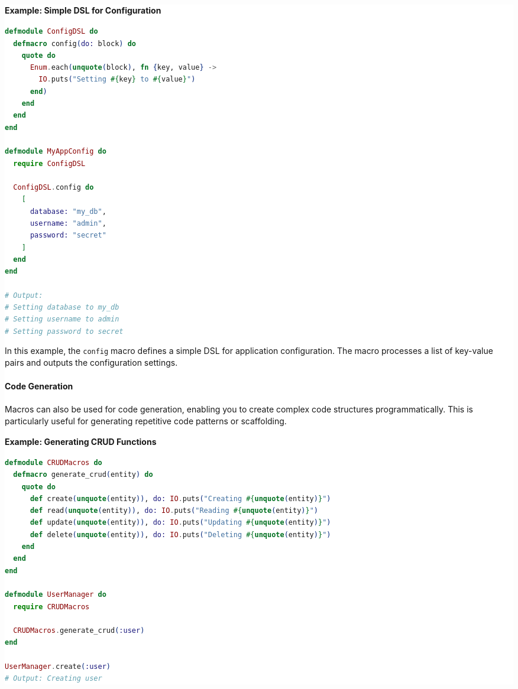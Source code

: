 **Example: Simple DSL for Configuration**

```elixir
defmodule ConfigDSL do
  defmacro config(do: block) do
    quote do
      Enum.each(unquote(block), fn {key, value} ->
        IO.puts("Setting #{key} to #{value}")
      end)
    end
  end
end

defmodule MyAppConfig do
  require ConfigDSL

  ConfigDSL.config do
    [
      database: "my_db",
      username: "admin",
      password: "secret"
    ]
  end
end

# Output:
# Setting database to my_db
# Setting username to admin
# Setting password to secret
```

In this example, the `config` macro defines a simple DSL for application configuration. The macro processes a list of key-value pairs and outputs the configuration settings.

#### Code Generation

Macros can also be used for code generation, enabling you to create complex code structures programmatically. This is particularly useful for generating repetitive code patterns or scaffolding.

**Example: Generating CRUD Functions**

```elixir
defmodule CRUDMacros do
  defmacro generate_crud(entity) do
    quote do
      def create(unquote(entity)), do: IO.puts("Creating #{unquote(entity)}")
      def read(unquote(entity)), do: IO.puts("Reading #{unquote(entity)}")
      def update(unquote(entity)), do: IO.puts("Updating #{unquote(entity)}")
      def delete(unquote(entity)), do: IO.puts("Deleting #{unquote(entity)}")
    end
  end
end

defmodule UserManager do
  require CRUDMacros

  CRUDMacros.generate_crud(:user)
end

UserManager.create(:user)
# Output: Creating user
```
